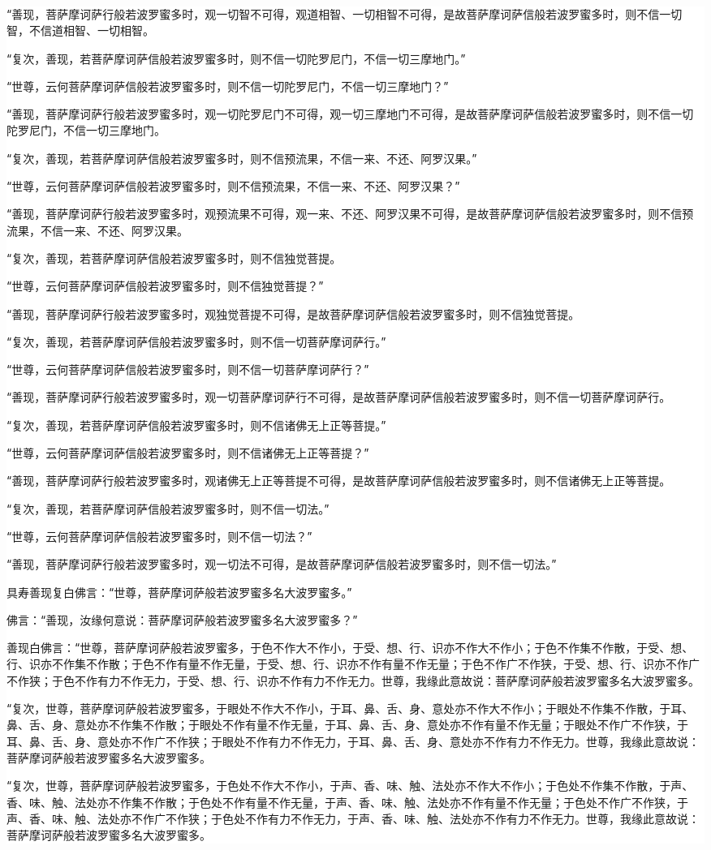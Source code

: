 “善现，菩萨摩诃萨行般若波罗蜜多时，观一切智不可得，观道相智、一切相智不可得，是故菩萨摩诃萨信般若波罗蜜多时，则不信一切智，不信道相智、一切相智。

“复次，善现，若菩萨摩诃萨信般若波罗蜜多时，则不信一切陀罗尼门，不信一切三摩地门。”

“世尊，云何菩萨摩诃萨信般若波罗蜜多时，则不信一切陀罗尼门，不信一切三摩地门？”

“善现，菩萨摩诃萨行般若波罗蜜多时，观一切陀罗尼门不可得，观一切三摩地门不可得，是故菩萨摩诃萨信般若波罗蜜多时，则不信一切陀罗尼门，不信一切三摩地门。

“复次，善现，若菩萨摩诃萨信般若波罗蜜多时，则不信预流果，不信一来、不还、阿罗汉果。”

“世尊，云何菩萨摩诃萨信般若波罗蜜多时，则不信预流果，不信一来、不还、阿罗汉果？”

“善现，菩萨摩诃萨行般若波罗蜜多时，观预流果不可得，观一来、不还、阿罗汉果不可得，是故菩萨摩诃萨信般若波罗蜜多时，则不信预流果，不信一来、不还、阿罗汉果。

“复次，善现，若菩萨摩诃萨信般若波罗蜜多时，则不信独觉菩提。

“世尊，云何菩萨摩诃萨信般若波罗蜜多时，则不信独觉菩提？”

“善现，菩萨摩诃萨行般若波罗蜜多时，观独觉菩提不可得，是故菩萨摩诃萨信般若波罗蜜多时，则不信独觉菩提。

“复次，善现，若菩萨摩诃萨信般若波罗蜜多时，则不信一切菩萨摩诃萨行。”

“世尊，云何菩萨摩诃萨信般若波罗蜜多时，则不信一切菩萨摩诃萨行？”

“善现，菩萨摩诃萨行般若波罗蜜多时，观一切菩萨摩诃萨行不可得，是故菩萨摩诃萨信般若波罗蜜多时，则不信一切菩萨摩诃萨行。

“复次，善现，若菩萨摩诃萨信般若波罗蜜多时，则不信诸佛无上正等菩提。”

“世尊，云何菩萨摩诃萨信般若波罗蜜多时，则不信诸佛无上正等菩提？”

“善现，菩萨摩诃萨行般若波罗蜜多时，观诸佛无上正等菩提不可得，是故菩萨摩诃萨信般若波罗蜜多时，则不信诸佛无上正等菩提。

“复次，善现，若菩萨摩诃萨信般若波罗蜜多时，则不信一切法。”

“世尊，云何菩萨摩诃萨信般若波罗蜜多时，则不信一切法？”

“善现，菩萨摩诃萨行般若波罗蜜多时，观一切法不可得，是故菩萨摩诃萨信般若波罗蜜多时，则不信一切法。”

具寿善现复白佛言：“世尊，菩萨摩诃萨般若波罗蜜多名大波罗蜜多。”

佛言：“善现，汝缘何意说：菩萨摩诃萨般若波罗蜜多名大波罗蜜多？”

善现白佛言：“世尊，菩萨摩诃萨般若波罗蜜多，于色不作大不作小，于受、想、行、识亦不作大不作小；于色不作集不作散，于受、想、行、识亦不作集不作散；于色不作有量不作无量，于受、想、行、识亦不作有量不作无量；于色不作广不作狭，于受、想、行、识亦不作广不作狭；于色不作有力不作无力，于受、想、行、识亦不作有力不作无力。世尊，我缘此意故说：菩萨摩诃萨般若波罗蜜多名大波罗蜜多。

“复次，世尊，菩萨摩诃萨般若波罗蜜多，于眼处不作大不作小，于耳、鼻、舌、身、意处亦不作大不作小；于眼处不作集不作散，于耳、鼻、舌、身、意处亦不作集不作散；于眼处不作有量不作无量，于耳、鼻、舌、身、意处亦不作有量不作无量；于眼处不作广不作狭，于耳、鼻、舌、身、意处亦不作广不作狭；于眼处不作有力不作无力，于耳、鼻、舌、身、意处亦不作有力不作无力。世尊，我缘此意故说：菩萨摩诃萨般若波罗蜜多名大波罗蜜多。

“复次，世尊，菩萨摩诃萨般若波罗蜜多，于色处不作大不作小，于声、香、味、触、法处亦不作大不作小；于色处不作集不作散，于声、香、味、触、法处亦不作集不作散；于色处不作有量不作无量，于声、香、味、触、法处亦不作有量不作无量；于色处不作广不作狭，于声、香、味、触、法处亦不作广不作狭；于色处不作有力不作无力，于声、香、味、触、法处亦不作有力不作无力。世尊，我缘此意故说：菩萨摩诃萨般若波罗蜜多名大波罗蜜多。